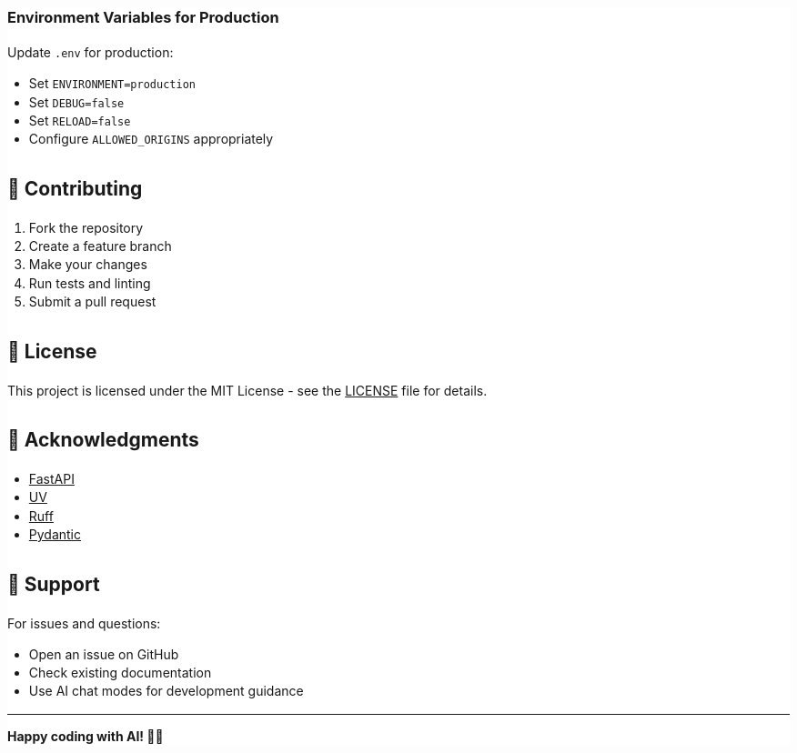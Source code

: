 ### Environment Variables for Production

Update `.env` for production:

- Set `ENVIRONMENT=production`
- Set `DEBUG=false`
- Set `RELOAD=false`
- Configure `ALLOWED_ORIGINS` appropriately

## 🤝 Contributing

1. Fork the repository
2. Create a feature branch
3. Make your changes
4. Run tests and linting
5. Submit a pull request

## 📄 License

This project is licensed under the MIT License - see the [LICENSE](LICENSE) file for details.

## 🙏 Acknowledgments

- [FastAPI](https://fastapi.tiangolo.com/)
- [UV](https://github.com/astral-sh/uv)
- [Ruff](https://github.com/astral-sh/ruff)
- [Pydantic](https://docs.pydantic.dev/)

## 📧 Support

For issues and questions:

- Open an issue on GitHub
- Check existing documentation
- Use AI chat modes for development guidance

---

**Happy coding with AI! 🤖✨**
